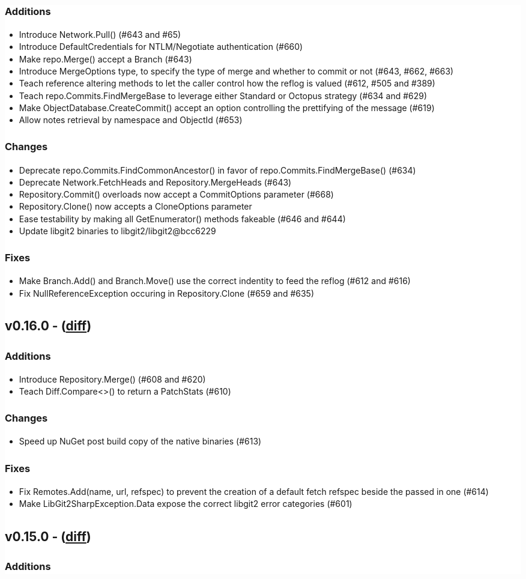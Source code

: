 ### Additions

 - Introduce Network.Pull() (#643 and #65)
 - Introduce DefaultCredentials for NTLM/Negotiate authentication (#660)
 - Make repo.Merge() accept a Branch (#643)
 - Introduce MergeOptions type, to specify the type of merge and whether to commit or not (#643, #662, #663)
 - Teach reference altering methods to let the caller control how the reflog is valued (#612, #505 and #389)
 - Teach repo.Commits.FindMergeBase to leverage either Standard or Octopus strategy (#634 and #629)
 - Make ObjectDatabase.CreateCommit() accept an option controlling the prettifying of the message (#619)
 - Allow notes retrieval by namespace and ObjectId (#653)

### Changes

 - Deprecate repo.Commits.FindCommonAncestor() in favor of repo.Commits.FindMergeBase() (#634)
 - Deprecate Network.FetchHeads and Repository.MergeHeads (#643)
 - Repository.Commit() overloads now accept a CommitOptions parameter (#668)
 - Repository.Clone() now accepts a CloneOptions parameter
 - Ease testability by making all GetEnumerator() methods fakeable (#646 and #644)
 - Update libgit2 binaries to libgit2/libgit2@bcc6229

### Fixes

 - Make Branch.Add() and Branch.Move() use the correct indentity to feed the reflog (#612 and #616)
 - Fix NullReferenceException occuring in Repository.Clone (#659 and #635)

## v0.16.0 - ([diff](https://github.com/libgit2/libgit2sharp/compare/v0.15.0...v0.16.0))

### Additions

 - Introduce Repository.Merge() (#608 and #620)
 - Teach Diff.Compare<>() to return a PatchStats (#610)

### Changes

 - Speed up NuGet post build copy of the native binaries (#613)

### Fixes

 - Fix Remotes.Add(name, url, refspec) to prevent the creation of a default fetch refspec beside the passed in one (#614)
 - Make LibGit2SharpException.Data expose the correct libgit2 error categories (#601)

## v0.15.0 - ([diff](https://github.com/libgit2/libgit2sharp/compare/v0.14.1...v0.15.0))

### Additions
